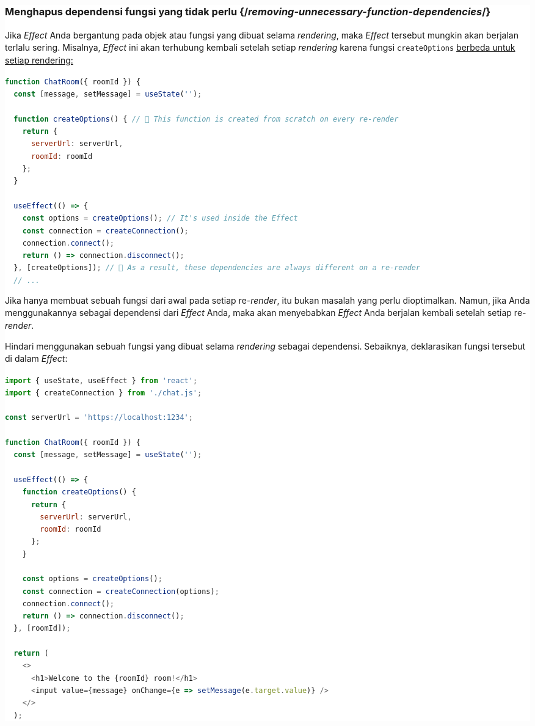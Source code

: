 ### Menghapus dependensi fungsi yang tidak perlu {/*removing-unnecessary-function-dependencies*/}

Jika *Effect* Anda bergantung pada objek atau fungsi yang dibuat selama *rendering*, maka *Effect* tersebut mungkin akan berjalan terlalu sering. Misalnya, *Effect* ini akan terhubung kembali setelah setiap *rendering* karena fungsi `createOptions` [berbeda untuk setiap rendering:](/learn/removing-effect-dependencies#does-some-reactive-value-change-unintentionally)

```js {4-9,12,16}
function ChatRoom({ roomId }) {
  const [message, setMessage] = useState('');

  function createOptions() { // 🚩 This function is created from scratch on every re-render
    return {
      serverUrl: serverUrl,
      roomId: roomId
    };
  }

  useEffect(() => {
    const options = createOptions(); // It's used inside the Effect
    const connection = createConnection();
    connection.connect();
    return () => connection.disconnect();
  }, [createOptions]); // 🚩 As a result, these dependencies are always different on a re-render
  // ...
```

Jika hanya membuat sebuah fungsi dari awal pada setiap re-*render*, itu bukan masalah yang perlu dioptimalkan. Namun, jika Anda menggunakannya sebagai dependensi dari *Effect* Anda, maka akan menyebabkan *Effect* Anda berjalan kembali setelah setiap re-*render*.

Hindari menggunakan sebuah fungsi yang dibuat selama *rendering* sebagai dependensi. Sebaiknya, deklarasikan fungsi tersebut di dalam *Effect*:

<Sandpack>

```js
import { useState, useEffect } from 'react';
import { createConnection } from './chat.js';

const serverUrl = 'https://localhost:1234';

function ChatRoom({ roomId }) {
  const [message, setMessage] = useState('');

  useEffect(() => {
    function createOptions() {
      return {
        serverUrl: serverUrl,
        roomId: roomId
      };
    }

    const options = createOptions();
    const connection = createConnection(options);
    connection.connect();
    return () => connection.disconnect();
  }, [roomId]);

  return (
    <>
      <h1>Welcome to the {roomId} room!</h1>
      <input value={message} onChange={e => setMessage(e.target.value)} />
    </>
  );
```